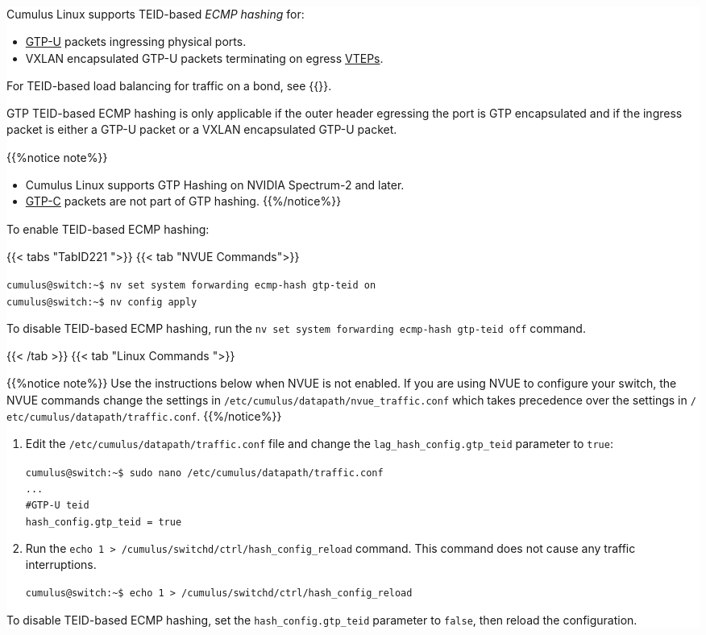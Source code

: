 Cumulus Linux supports TEID-based *ECMP hashing* for:
- <span class="a-tooltip">[GTP-U](## "GPRS Tunnelling Protocol User")</span> packets ingressing physical ports.
- VXLAN encapsulated GTP-U packets terminating on egress <span class="a-tooltip">[VTEPs](## "Virtual Tunnel End Points")</span>.

For TEID-based load balancing for traffic on a bond, see {{<link url="Bonding-Link-Aggregation/#GTP Hashing" text="Bonding - Link Aggregation" >}}.

GTP TEID-based ECMP hashing is only applicable if the outer header egressing the port is GTP encapsulated and if the ingress packet is either a GTP-U packet or a VXLAN encapsulated GTP-U packet.

{{%notice note%}}
- Cumulus Linux supports GTP Hashing on NVIDIA Spectrum-2 and later.
- <span class="a-tooltip">[GTP-C](## "GPRS Tunnelling Protocol Control")</span> packets are not part of GTP hashing.
{{%/notice%}}

To enable TEID-based ECMP hashing:

{{< tabs "TabID221 ">}}
{{< tab "NVUE Commands">}}

```
cumulus@switch:~$ nv set system forwarding ecmp-hash gtp-teid on
cumulus@switch:~$ nv config apply
```

To disable TEID-based ECMP hashing, run the `nv set system forwarding ecmp-hash gtp-teid off` command.

{{< /tab >}}
{{< tab "Linux Commands ">}}

{{%notice note%}}
Use the instructions below when NVUE is not enabled. If you are using NVUE to configure your switch, the NVUE commands change the settings in `/etc/cumulus/datapath/nvue_traffic.conf` which takes precedence over the settings in `/etc/cumulus/datapath/traffic.conf`.
{{%/notice%}}

1. Edit the `/etc/cumulus/datapath/traffic.conf` file and change the `lag_hash_config.gtp_teid` parameter to `true`:

   ```
   cumulus@switch:~$ sudo nano /etc/cumulus/datapath/traffic.conf
   ...
   #GTP-U teid
   hash_config.gtp_teid = true
   ```

2. Run the `echo 1 > /cumulus/switchd/ctrl/hash_config_reload` command. This command does not cause any traffic interruptions.

   ```
   cumulus@switch:~$ echo 1 > /cumulus/switchd/ctrl/hash_config_reload
   ```

To disable TEID-based ECMP hashing, set the `hash_config.gtp_teid` parameter to `false`, then reload the configuration.
